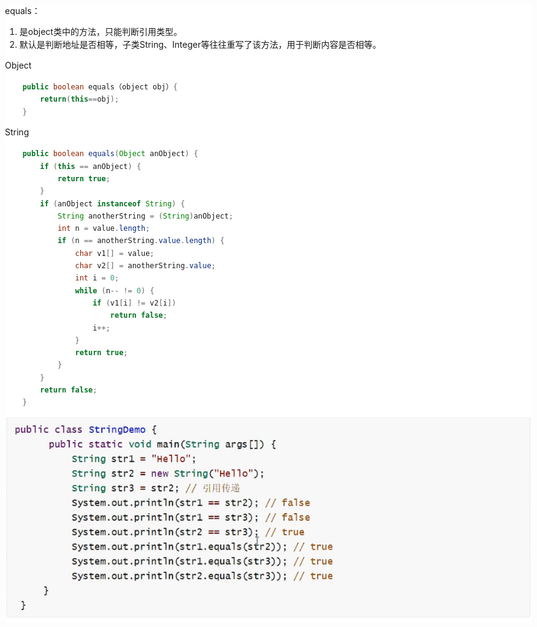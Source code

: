 equals：

1. 是object类中的方法，只能判断引用类型。
2. 默认是判断地址是否相等，子类String、Integer等往往重写了该方法，用于判断内容是否相等。

Object 

```java
    public boolean equals（object obj）{
        return(this==obj);
    }
```

String 

```java
	public boolean equals(Object anObject) {
        if (this == anObject) {
            return true;
        }
        if (anObject instanceof String) {
            String anotherString = (String)anObject;
            int n = value.length;
            if (n == anotherString.value.length) {
                char v1[] = value;
                char v2[] = anotherString.value;
                int i = 0;
                while (n-- != 0) {
                    if (v1[i] != v2[i])
                        return false;
                    i++;
                }
                return true;
            }
        }
        return false;
    }
```

![image-20220524160815316](img/image-20220524160815316.png)
